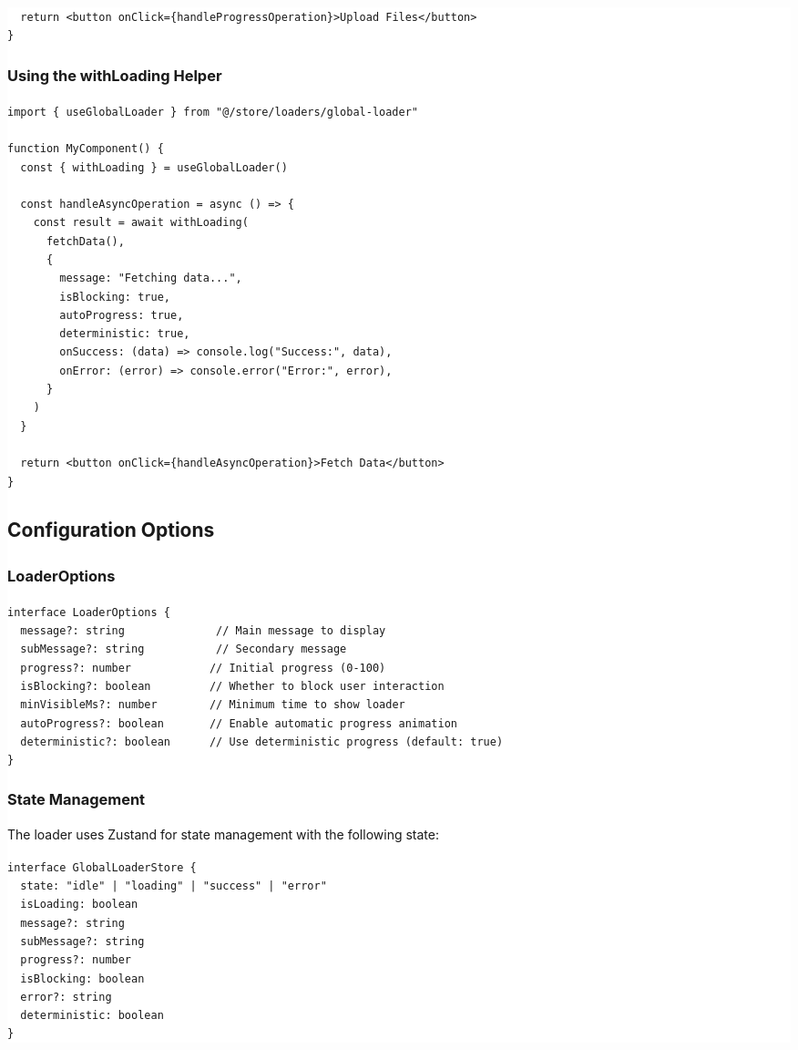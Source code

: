 ```tsx
  return <button onClick={handleProgressOperation}>Upload Files</button>
}
```

### Using the withLoading Helper

```tsx
import { useGlobalLoader } from "@/store/loaders/global-loader"

function MyComponent() {
  const { withLoading } = useGlobalLoader()

  const handleAsyncOperation = async () => {
    const result = await withLoading(
      fetchData(),
      {
        message: "Fetching data...",
        isBlocking: true,
        autoProgress: true,
        deterministic: true,
        onSuccess: (data) => console.log("Success:", data),
        onError: (error) => console.error("Error:", error),
      }
    )
  }

  return <button onClick={handleAsyncOperation}>Fetch Data</button>
}
```

## Configuration Options

### LoaderOptions

```tsx
interface LoaderOptions {
  message?: string              // Main message to display
  subMessage?: string           // Secondary message
  progress?: number            // Initial progress (0-100)
  isBlocking?: boolean         // Whether to block user interaction
  minVisibleMs?: number        // Minimum time to show loader
  autoProgress?: boolean       // Enable automatic progress animation
  deterministic?: boolean      // Use deterministic progress (default: true)
}
```

### State Management

The loader uses Zustand for state management with the following state:

```tsx
interface GlobalLoaderStore {
  state: "idle" | "loading" | "success" | "error"
  isLoading: boolean
  message?: string
  subMessage?: string
  progress?: number
  isBlocking: boolean
  error?: string
  deterministic: boolean
}
```

